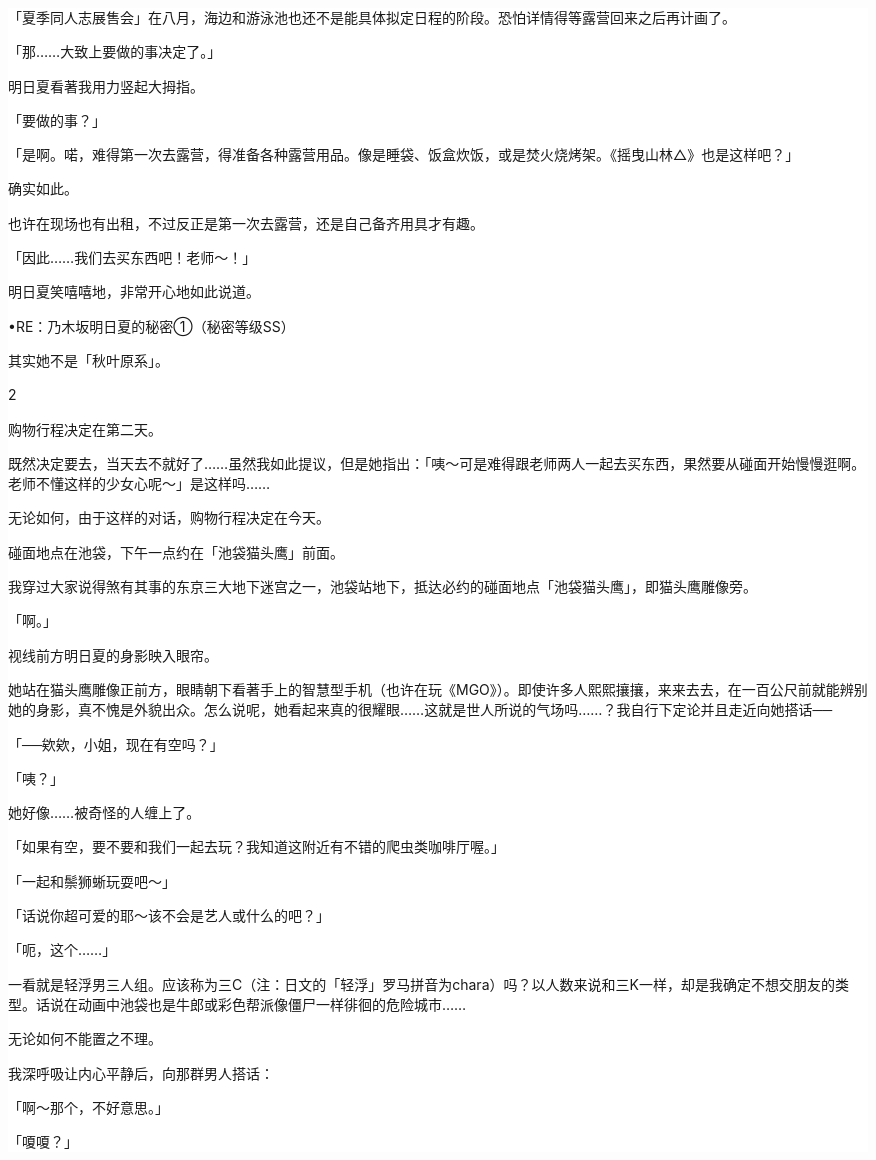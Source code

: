 「夏季同人志展售会」在八月，海边和游泳池也还不是能具体拟定日程的阶段。恐怕详情得等露营回来之后再计画了。

「那……大致上要做的事决定了。」

明日夏看著我用力竖起大拇指。

「要做的事？」

「是啊。喏，难得第一次去露营，得准备各种露营用品。像是睡袋、饭盒炊饭，或是焚火烧烤架。《摇曳山林△》也是这样吧？」

确实如此。

也许在现场也有出租，不过反正是第一次去露营，还是自己备齐用具才有趣。

「因此……我们去买东西吧！老师～！」

明日夏笑嘻嘻地，非常开心地如此说道。

•RE：乃木坂明日夏的秘密①（秘密等级SS）

其实她不是「秋叶原系」。

2

购物行程决定在第二天。

既然决定要去，当天去不就好了……虽然我如此提议，但是她指出：「咦～可是难得跟老师两人一起去买东西，果然要从碰面开始慢慢逛啊。老师不懂这样的少女心呢～」是这样吗……

无论如何，由于这样的对话，购物行程决定在今天。

碰面地点在池袋，下午一点约在「池袋猫头鹰」前面。

我穿过大家说得煞有其事的东京三大地下迷宫之一，池袋站地下，抵达必约的碰面地点「池袋猫头鹰」，即猫头鹰雕像旁。

「啊。」

视线前方明日夏的身影映入眼帘。

她站在猫头鹰雕像正前方，眼睛朝下看著手上的智慧型手机（也许在玩《MGO》）。即使许多人熙熙攘攘，来来去去，在一百公尺前就能辨别她的身影，真不愧是外貌出众。怎么说呢，她看起来真的很耀眼……这就是世人所说的气场吗……？我自行下定论并且走近向她搭话──

「──欸欸，小姐，现在有空吗？」

「咦？」

她好像……被奇怪的人缠上了。

「如果有空，要不要和我们一起去玩？我知道这附近有不错的爬虫类咖啡厅喔。」

「一起和鬃狮蜥玩耍吧～」

「话说你超可爱的耶～该不会是艺人或什么的吧？」

「呃，这个……」

一看就是轻浮男三人组。应该称为三C（注：日文的「轻浮」罗马拼音为chara）吗？以人数来说和三K一样，却是我确定不想交朋友的类型。话说在动画中池袋也是牛郎或彩色帮派像僵尸一样徘徊的危险城市……

无论如何不能置之不理。

我深呼吸让内心平静后，向那群男人搭话：

「啊～那个，不好意思。」

「嗄嗄？」
